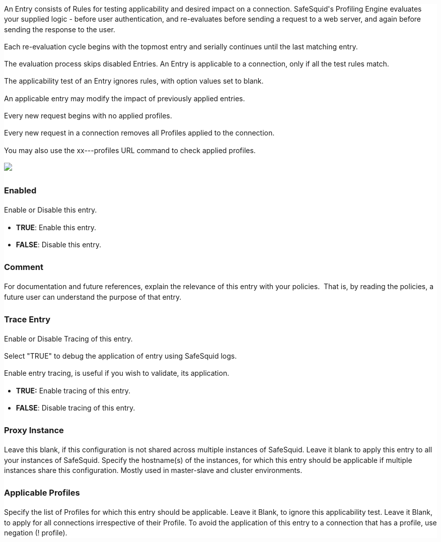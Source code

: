 An Entry consists of Rules for testing applicability and desired impact on a connection.
SafeSquid's Profiling Engine evaluates your supplied logic - before user authentication, and re-evaluates before sending a request to a web server, and again before sending the response to the user.

Each re-evaluation cycle begins with the topmost entry and serially continues until the last matching entry.

The evaluation process skips disabled Entries.
An Entry is applicable to a connection, only if all the test rules match.

The applicability test of an Entry ignores rules, with option values set to blank.

An applicable entry may modify the impact of previously applied entries.

Every new request begins with no applied profiles. 

Every new request in a connection removes all Profiles applied to the connection.

You may also use the xx---profiles URL command to check applied profiles.

![](/img/Configure/Restriction_Profiles/Access_Profiles/image1.webp)

### Enabled

Enable or Disable this entry.

-   **TRUE**: Enable this entry.

-   **FALSE**: Disable this entry.

### Comment

For documentation and future references, explain the relevance of this entry with your policies. 
That is, by reading the policies, a future user can understand the purpose of that entry.

### Trace Entry

Enable or Disable Tracing of this entry.

Select "TRUE" to debug the application of entry using SafeSquid logs.

Enable entry tracing, is useful if you wish to validate, its application.

-   **TRUE:** Enable tracing of this entry.

-   **FALSE**: Disable tracing of this entry.

### Proxy Instance

Leave this blank, if this configuration is not shared across multiple instances of SafeSquid.
Leave it blank to apply this entry to all your instances of SafeSquid.
Specify the hostname(s) of the instances, for which this entry should be applicable if multiple instances share this configuration.
Mostly used in master-slave and cluster environments.

### Applicable Profiles

Specify the list of Profiles for which this entry should be applicable.
Leave it Blank, to ignore this applicability test.
Leave it Blank, to apply for all connections irrespective of their Profile.
To avoid the application of this entry to a connection that has a profile, use negation (! profile).
